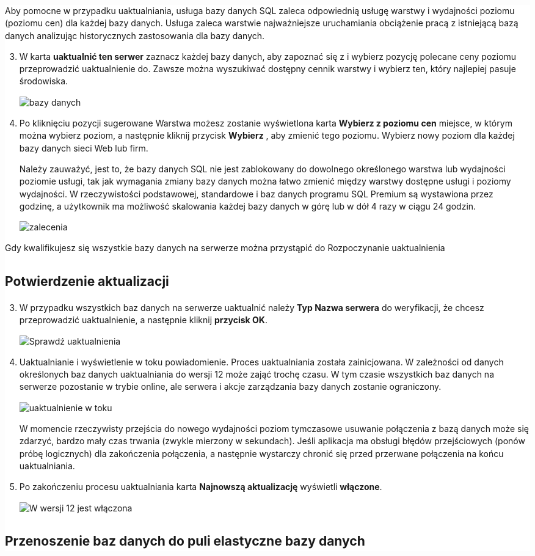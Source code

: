 Aby pomocne w przypadku uaktualniania, usługa bazy danych SQL zaleca odpowiednią usługę warstwy i wydajności poziomu (poziomu cen) dla każdej bazy danych. Usługa zaleca warstwie najważniejsze uruchamiania obciążenie pracą z istniejącą bazą danych analizując historycznych zastosowania dla bazy danych.

3. W karta **uaktualnić ten serwer** zaznacz każdej bazy danych, aby zapoznać się z i wybierz pozycję polecane ceny poziomu przeprowadzić uaktualnienie do. Zawsze można wyszukiwać dostępny cennik warstwy i wybierz ten, który najlepiej pasuje środowiska.


     ![bazy danych][2]


7. Po kliknięciu pozycji sugerowane Warstwa możesz zostanie wyświetlona karta **Wybierz z poziomu cen** miejsce, w którym można wybierz poziom, a następnie kliknij przycisk **Wybierz** , aby zmienić tego poziomu. Wybierz nowy poziom dla każdej bazy danych sieci Web lub firm.

    Należy zauważyć, jest to, że bazy danych SQL nie jest zablokowany do dowolnego określonego warstwa lub wydajności poziomie usługi, tak jak wymagania zmiany bazy danych można łatwo zmienić między warstwy dostępne usługi i poziomy wydajności. W rzeczywistości podstawowej, standardowe i baz danych programu SQL Premium są wystawiona przez godzinę, a użytkownik ma możliwość skalowania każdej bazy danych w górę lub w dół 4 razy w ciągu 24 godzin.

    ![zalecenia][6]


Gdy kwalifikujesz się wszystkie bazy danych na serwerze można przystąpić do Rozpoczynanie uaktualnienia

## <a name="confirm-the-upgrade"></a>Potwierdzenie aktualizacji

3. W przypadku wszystkich baz danych na serwerze uaktualnić należy **Typ Nazwa serwera** do weryfikacji, że chcesz przeprowadzić uaktualnienie, a następnie kliknij **przycisk OK**.

    ![Sprawdź uaktualnienia][3]


4. Uaktualnianie i wyświetlenie w toku powiadomienie. Proces uaktualniania została zainicjowana. W zależności od danych określonych baz danych uaktualniania do wersji 12 może zająć trochę czasu. W tym czasie wszystkich baz danych na serwerze pozostanie w trybie online, ale serwera i akcje zarządzania bazy danych zostanie ograniczony.

    ![uaktualnienie w toku][4]

    W momencie rzeczywisty przejścia do nowego wydajności poziom tymczasowe usuwanie połączenia z bazą danych może się zdarzyć, bardzo mały czas trwania (zwykle mierzony w sekundach). Jeśli aplikacja ma obsługi błędów przejściowych (ponów próbę logicznych) dla zakończenia połączenia, a następnie wystarczy chronić się przed przerwane połączenia na końcu uaktualniania.

5. Po zakończeniu procesu uaktualniania karta **Najnowszą aktualizację** wyświetli **włączone**.

    ![W wersji 12 jest włączona][5]  

## <a name="move-your-databases-into-an-elastic-database-pool"></a>Przenoszenie baz danych do puli elastyczne bazy danych


[1]: ./media/sql-database-upgrade-server-portal/latest-sql-database-update.png
[2]: ./media/sql-database-upgrade-server-portal/upgrade-server2.png
[3]: ./media/sql-database-upgrade-server-portal/upgrade-server3.png
[4]: ./media/sql-database-upgrade-server-portal/online-during-upgrade.png
[5]: ./media/sql-database-upgrade-server-portal/enabled.png
[6]: ./media/sql-database-upgrade-server-portal/recommendations.png
[7]: ./media/sql-database-upgrade-server-portal/new-elastic-pool.png